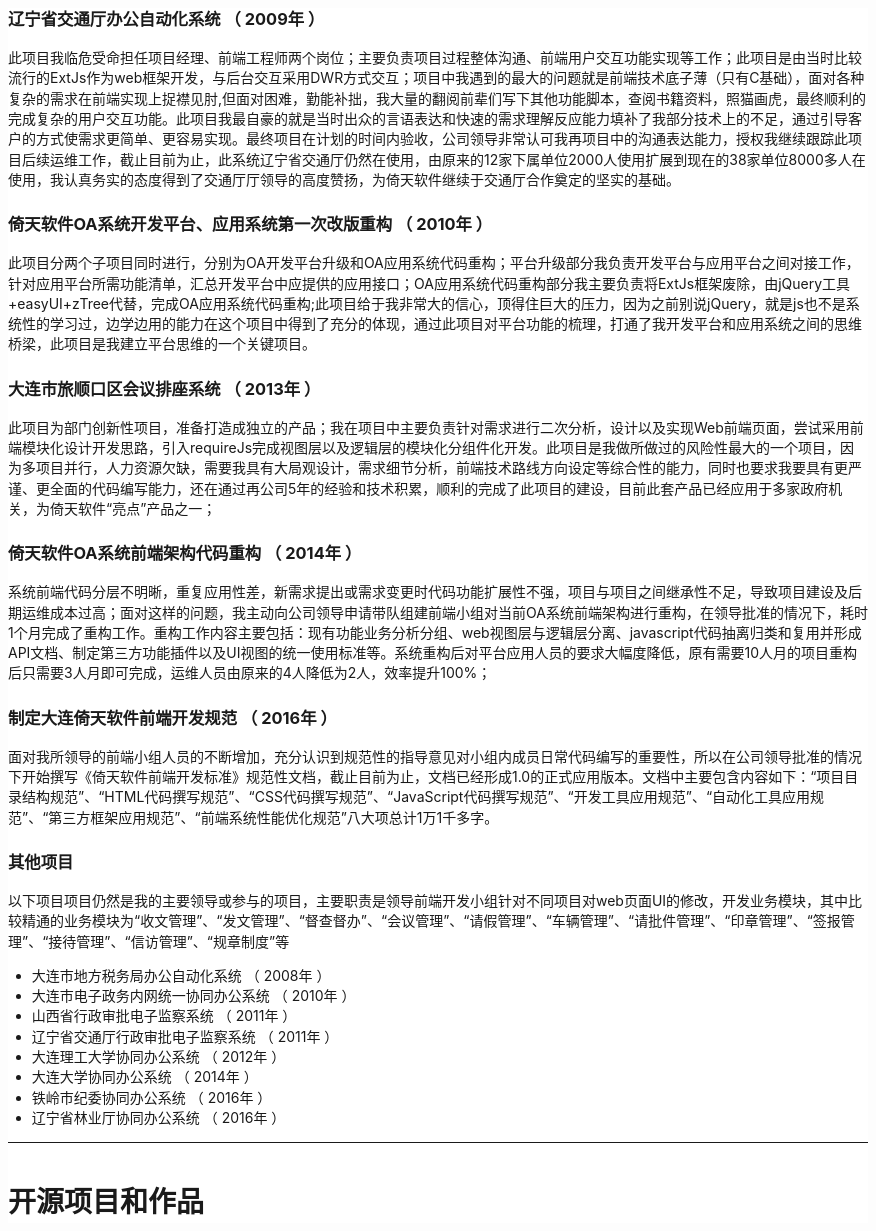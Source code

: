 ### 辽宁省交通厅办公自动化系统 （ 2009年 ）
此项目我临危受命担任项目经理、前端工程师两个岗位；主要负责项目过程整体沟通、前端用户交互功能实现等工作；此项目是由当时比较流行的ExtJs作为web框架开发，与后台交互采用DWR方式交互；项目中我遇到的最大的问题就是前端技术底子薄（只有C基础），面对各种复杂的需求在前端实现上捉襟见肘,但面对困难，勤能补拙，我大量的翻阅前辈们写下其他功能脚本，查阅书籍资料，照猫画虎，最终顺利的完成复杂的用户交互功能。此项目我最自豪的就是当时出众的言语表达和快速的需求理解反应能力填补了我部分技术上的不足，通过引导客户的方式使需求更简单、更容易实现。最终项目在计划的时间内验收，公司领导非常认可我再项目中的沟通表达能力，授权我继续跟踪此项目后续运维工作，截止目前为止，此系统辽宁省交通厅仍然在使用，由原来的12家下属单位2000人使用扩展到现在的38家单位8000多人在使用，我认真务实的态度得到了交通厅厅领导的高度赞扬，为倚天软件继续于交通厅合作奠定的坚实的基础。


### 倚天软件OA系统开发平台、应用系统第一次改版重构 （ 2010年 ）
此项目分两个子项目同时进行，分别为OA开发平台升级和OA应用系统代码重构；平台升级部分我负责开发平台与应用平台之间对接工作，针对应用平台所需功能清单，汇总开发平台中应提供的应用接口；OA应用系统代码重构部分我主要负责将ExtJs框架废除，由jQuery工具+easyUI+zTree代替，完成OA应用系统代码重构;此项目给于我非常大的信心，顶得住巨大的压力，因为之前别说jQuery，就是js也不是系统性的学习过，边学边用的能力在这个项目中得到了充分的体现，通过此项目对平台功能的梳理，打通了我开发平台和应用系统之间的思维桥梁，此项目是我建立平台思维的一个关键项目。


### 大连市旅顺口区会议排座系统  （ 2013年 ）
此项目为部门创新性项目，准备打造成独立的产品；我在项目中主要负责针对需求进行二次分析，设计以及实现Web前端页面，尝试采用前端模块化设计开发思路，引入requireJs完成视图层以及逻辑层的模块化分组件化开发。此项目是我做所做过的风险性最大的一个项目，因为多项目并行，人力资源欠缺，需要我具有大局观设计，需求细节分析，前端技术路线方向设定等综合性的能力，同时也要求我要具有更严谨、更全面的代码编写能力，还在通过再公司5年的经验和技术积累，顺利的完成了此项目的建设，目前此套产品已经应用于多家政府机关，为倚天软件“亮点”产品之一；


### 倚天软件OA系统前端架构代码重构 （ 2014年 ）
系统前端代码分层不明晰，重复应用性差，新需求提出或需求变更时代码功能扩展性不强，项目与项目之间继承性不足，导致项目建设及后期运维成本过高；面对这样的问题，我主动向公司领导申请带队组建前端小组对当前OA系统前端架构进行重构，在领导批准的情况下，耗时1个月完成了重构工作。重构工作内容主要包括：现有功能业务分析分组、web视图层与逻辑层分离、javascript代码抽离归类和复用并形成API文档、制定第三方功能插件以及UI视图的统一使用标准等。系统重构后对平台应用人员的要求大幅度降低，原有需要10人月的项目重构后只需要3人月即可完成，运维人员由原来的4人降低为2人，效率提升100%；


### 制定大连倚天软件前端开发规范 （ 2016年 ）
面对我所领导的前端小组人员的不断增加，充分认识到规范性的指导意见对小组内成员日常代码编写的重要性，所以在公司领导批准的情况下开始撰写《倚天软件前端开发标准》规范性文档，截止目前为止，文档已经形成1.0的正式应用版本。文档中主要包含内容如下：“项目目录结构规范”、“HTML代码撰写规范”、“CSS代码撰写规范”、“JavaScript代码撰写规范”、“开发工具应用规范”、“自动化工具应用规范”、“第三方框架应用规范”、“前端系统性能优化规范”八大项总计1万1千多字。



### 其他项目


以下项目项目仍然是我的主要领导或参与的项目，主要职责是领导前端开发小组针对不同项目对web页面UI的修改，开发业务模块，其中比较精通的业务模块为“收文管理”、“发文管理”、“督查督办”、“会议管理”、“请假管理”、“车辆管理”、“请批件管理”、“印章管理”、“签报管理”、“接待管理”、“信访管理”、“规章制度”等


- 大连市地方税务局办公自动化系统 （ 2008年 ）
- 大连市电子政务内网统一协同办公系统 （ 2010年 ）
- 山西省行政审批电子监察系统 （ 2011年 ）
- 辽宁省交通厅行政审批电子监察系统 （ 2011年 ）
- 大连理工大学协同办公系统 （ 2012年 ）
- 大连大学协同办公系统 （ 2014年 ）
- 铁岭市纪委协同办公系统 （ 2016年 ）
- 辽宁省林业厅协同办公系统 （ 2016年 ）

---

# 开源项目和作品
